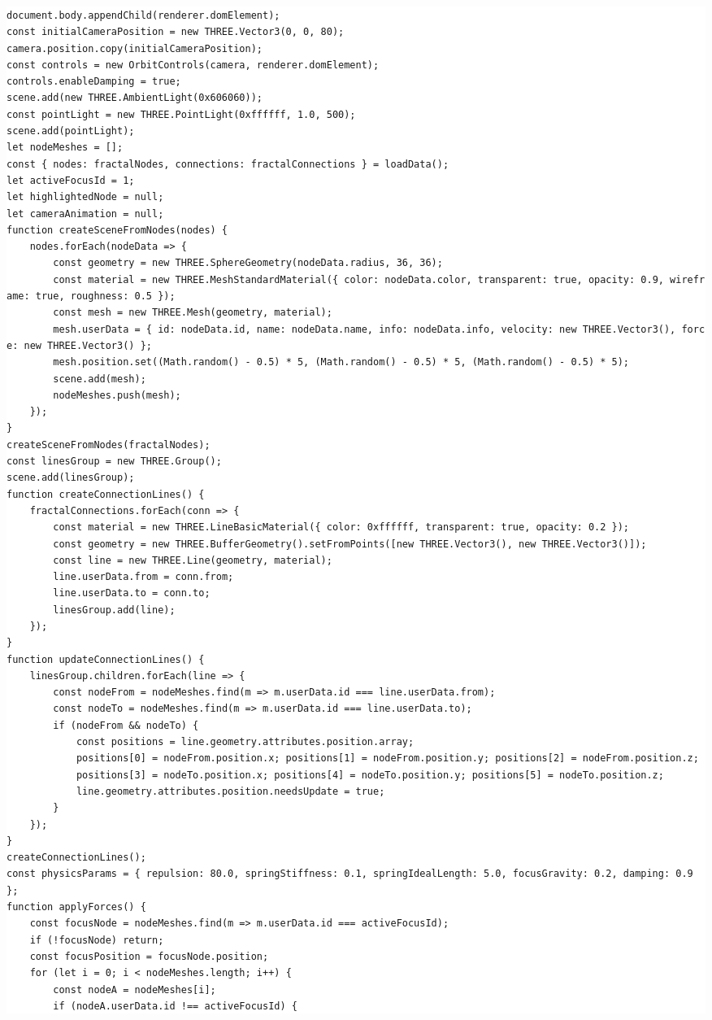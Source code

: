     document.body.appendChild(renderer.domElement);
    const initialCameraPosition = new THREE.Vector3(0, 0, 80);
    camera.position.copy(initialCameraPosition);
    const controls = new OrbitControls(camera, renderer.domElement);
    controls.enableDamping = true;
    scene.add(new THREE.AmbientLight(0x606060));
    const pointLight = new THREE.PointLight(0xffffff, 1.0, 500);
    scene.add(pointLight);
    let nodeMeshes = [];
    const { nodes: fractalNodes, connections: fractalConnections } = loadData();
    let activeFocusId = 1;
    let highlightedNode = null;
    let cameraAnimation = null;
    function createSceneFromNodes(nodes) {
        nodes.forEach(nodeData => {
            const geometry = new THREE.SphereGeometry(nodeData.radius, 36, 36);
            const material = new THREE.MeshStandardMaterial({ color: nodeData.color, transparent: true, opacity: 0.9, wireframe: true, roughness: 0.5 });
            const mesh = new THREE.Mesh(geometry, material);
            mesh.userData = { id: nodeData.id, name: nodeData.name, info: nodeData.info, velocity: new THREE.Vector3(), force: new THREE.Vector3() };
            mesh.position.set((Math.random() - 0.5) * 5, (Math.random() - 0.5) * 5, (Math.random() - 0.5) * 5);
            scene.add(mesh);
            nodeMeshes.push(mesh);
        });
    }
    createSceneFromNodes(fractalNodes);
    const linesGroup = new THREE.Group();
    scene.add(linesGroup);
    function createConnectionLines() {
        fractalConnections.forEach(conn => {
            const material = new THREE.LineBasicMaterial({ color: 0xffffff, transparent: true, opacity: 0.2 });
            const geometry = new THREE.BufferGeometry().setFromPoints([new THREE.Vector3(), new THREE.Vector3()]);
            const line = new THREE.Line(geometry, material);
            line.userData.from = conn.from;
            line.userData.to = conn.to;
            linesGroup.add(line);
        });
    }
    function updateConnectionLines() {
        linesGroup.children.forEach(line => {
            const nodeFrom = nodeMeshes.find(m => m.userData.id === line.userData.from);
            const nodeTo = nodeMeshes.find(m => m.userData.id === line.userData.to);
            if (nodeFrom && nodeTo) {
                const positions = line.geometry.attributes.position.array;
                positions[0] = nodeFrom.position.x; positions[1] = nodeFrom.position.y; positions[2] = nodeFrom.position.z;
                positions[3] = nodeTo.position.x; positions[4] = nodeTo.position.y; positions[5] = nodeTo.position.z;
                line.geometry.attributes.position.needsUpdate = true;
            }
        });
    }
    createConnectionLines();
    const physicsParams = { repulsion: 80.0, springStiffness: 0.1, springIdealLength: 5.0, focusGravity: 0.2, damping: 0.9 };
    function applyForces() {
        const focusNode = nodeMeshes.find(m => m.userData.id === activeFocusId);
        if (!focusNode) return;
        const focusPosition = focusNode.position;
        for (let i = 0; i < nodeMeshes.length; i++) {
            const nodeA = nodeMeshes[i];
            if (nodeA.userData.id !== activeFocusId) {